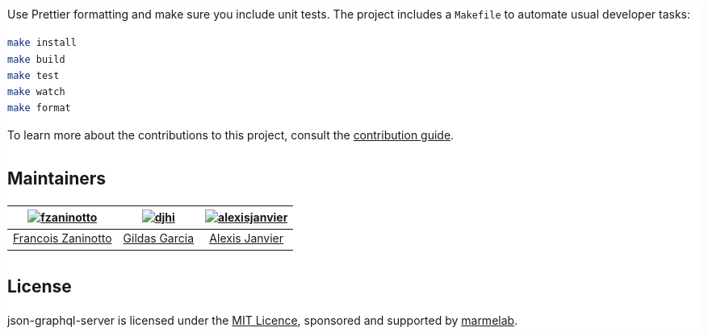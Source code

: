 Use Prettier formatting and make sure you include unit tests. The project includes a `Makefile` to automate usual developer tasks:

```sh
make install
make build
make test
make watch
make format
```

To learn more about the contributions to this project, consult the [contribution guide](/.github/CONTRIBUTING.md).

## Maintainers

[![fzaninotto](https://avatars2.githubusercontent.com/u/99944?s=96&amp;v=4)](https://github.com/fzaninotto) | [![djhi](https://avatars1.githubusercontent.com/u/1122076?s=96&amp;v=4)](https://github.com/djhi) | [![alexisjanvier](https://avatars1.githubusercontent.com/u/547706?s=96&amp;v=4)](https://github.com/alexisjanvier)
:---:|:---:|:---:
[Francois Zaninotto](https://github.com/fzaninotto) | [Gildas Garcia](https://github.com/djhi) | [Alexis Janvier](https://github.com/alexisjanvier)

## License

json-graphql-server is licensed under the [MIT Licence](https://github.com/marmelab/json-graphql-server/blob/master/LICENSE.md), sponsored and supported by [marmelab](http://marmelab.com).
